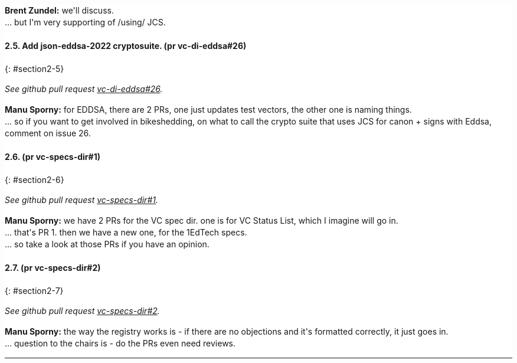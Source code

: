 **Brent Zundel:** we'll discuss.  
… but I'm very supporting of /using/ JCS.  


#### 2.5. Add json-eddsa-2022 cryptosuite. (pr vc-di-eddsa#26)
{: #section2-5}

_See github pull request [vc-di-eddsa#26](https://github.com/w3c/vc-di-eddsa/pull/26)._





**Manu Sporny:** for EDDSA, there are 2 PRs, one just updates test vectors, the other one is naming things.  
… so if you want to get involved in bikeshedding, on what to call the crypto suite that uses JCS for canon + signs with Eddsa, comment on issue 26.  

#### 2.6.  (pr vc-specs-dir#1)
{: #section2-6}

_See github pull request [vc-specs-dir#1](https://github.com/w3c/vc-specs-dir/pull/1)._





**Manu Sporny:** we have 2 PRs for the VC spec dir. one is for VC Status List, which I imagine will go in.  
… that's PR 1. then we have a new one, for the 1EdTech specs.  
… so take a look at those PRs if you have an opinion.  

#### 2.7.  (pr vc-specs-dir#2)
{: #section2-7}

_See github pull request [vc-specs-dir#2](https://github.com/w3c/vc-specs-dir/pull/2)._





**Manu Sporny:** the way the registry works is - if there are no objections and it's formatted correctly, it just goes in.  
… question to the chairs is - do the PRs even need reviews.  


---

